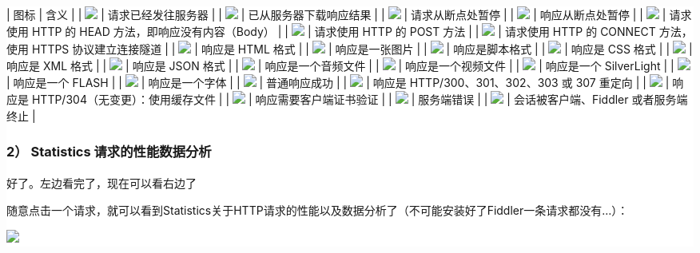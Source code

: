 | 图标 | 含义 |
| ![](https://file.wulicode.com/yuque/202208/04/14/46239t7ZTy1Z.gif?x-oss-process=image/resize,h_17) | 请求已经发往服务器 |
| ![](https://file.wulicode.com/yuque/202208/04/14/4623VUgqy3Hg.gif?x-oss-process=image/resize,h_17) | 已从服务器下载响应结果 |
| ![](https://file.wulicode.com/yuque/202208/04/14/4623ExP5XqUS.gif?x-oss-process=image/resize,h_17) | 请求从断点处暂停 |
| ![](https://file.wulicode.com/yuque/202208/04/14/4623Z6oHHgN2.gif?x-oss-process=image/resize,h_17) | 响应从断点处暂停 |
| ![](https://file.wulicode.com/yuque/202208/04/14/4624zCuGdbJA.gif?x-oss-process=image/resize,h_16) | 请求使用 HTTP 的 HEAD 方法，即响应没有内容（Body） |
| ![](https://file.wulicode.com/yuque/202208/04/14/4624YoDDFakR.png?x-oss-process=image/resize,h_17) | 请求使用 HTTP 的 POST 方法 |
| ![](https://file.wulicode.com/yuque/202208/04/14/4624hJGpjfBt.gif?x-oss-process=image/resize,h_15) | 请求使用 HTTP 的 CONNECT 方法，使用 HTTPS 协议建立连接隧道 |
| ![](https://file.wulicode.com/yuque/202208/04/14/4625PgQ5R5xC.gif?x-oss-process=image/resize,h_17) | 响应是 HTML 格式 |
| ![](https://file.wulicode.com/yuque/202208/04/14/4625eWxlD0R3.gif?x-oss-process=image/resize,h_17) | 响应是一张图片 |
| ![](https://file.wulicode.com/yuque/202208/04/14/4625Q1MnjREg.gif?x-oss-process=image/resize,h_16) | 响应是脚本格式 |
| ![](https://file.wulicode.com/yuque/202208/04/14/4625xJhvxvKf.gif?x-oss-process=image/resize,h_17) | 响应是 CSS 格式 |
| ![](https://file.wulicode.com/yuque/202208/04/14/462620oSvNyQ.gif?x-oss-process=image/resize,h_17) | 响应是 XML 格式 |
| ![](https://file.wulicode.com/yuque/202208/04/14/4626uKHqZRKN.png?x-oss-process=image/resize,h_17) | 响应是 JSON 格式 |
| ![](https://file.wulicode.com/yuque/202208/04/14/4626gaBbX6sQ.png?x-oss-process=image/resize,h_16) | 响应是一个音频文件 |
| ![](https://file.wulicode.com/yuque/202208/04/14/4626mQ7pP53p.png?x-oss-process=image/resize,h_16) | 响应是一个视频文件 |
| ![](https://file.wulicode.com/yuque/202208/04/14/4627I8ms42P6.png?x-oss-process=image/resize,h_15) | 响应是一个 SilverLight |
| ![](https://file.wulicode.com/yuque/202208/04/16/1348h5W6BlBf.png?x-oss-process=image/resize,h_16) | 响应是一个 FLASH |
| ![](https://file.wulicode.com/yuque/202208/04/16/1348FBJxULSt.png?x-oss-process=image/resize,h_16) | 响应是一个字体 |
| ![](https://file.wulicode.com/yuque/202208/04/16/1349oRXC1FIa.gif?x-oss-process=image/resize,h_15) | 普通响应成功 |
| ![](https://file.wulicode.com/yuque/202208/04/16/1349eZnpyVRH.gif?x-oss-process=image/resize,h_14) | 响应是 HTTP/300、301、302、303 或 307 重定向 |
| ![](https://file.wulicode.com/yuque/202208/04/16/1349s1tvbjE7.gif?x-oss-process=image/resize,h_16) | 响应是 HTTP/304（无变更）：使用缓存文件 |
| ![](https://file.wulicode.com/yuque/202208/04/16/1349m87UOd8M.gif?x-oss-process=image/resize,h_18) | 响应需要客户端证书验证 |
| ![](https://file.wulicode.com/yuque/202208/04/16/1350oV7860kS.gif?x-oss-process=image/resize,h_14) | 服务端错误 |
| ![](https://file.wulicode.com/yuque/202208/04/16/1350o6zy2GBH.gif?x-oss-process=image/resize,h_17) | 会话被客户端、Fiddler 或者服务端终止 |

 

#####  

### 2） Statistics 请求的性能数据分析
好了。左边看完了，现在可以看右边了

随意点击一个请求，就可以看到Statistics关于HTTP请求的性能以及数据分析了（不可能安装好了Fiddler一条请求都没有…）：

![](https://file.wulicode.com/yuque/202208/04/16/1350MWXRDoAm.png?x-oss-process=image/resize,h_736)
